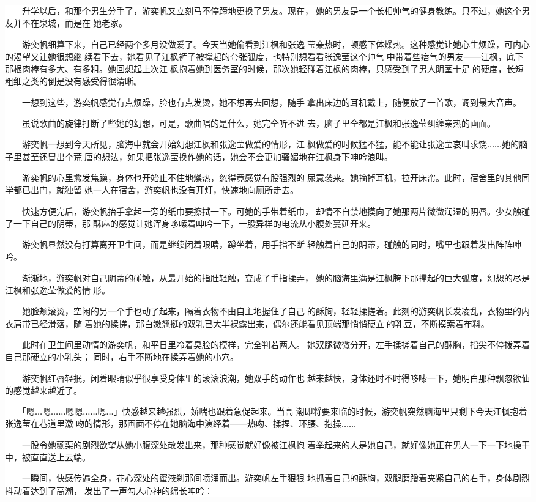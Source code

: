 　　升学以后，和那个男生分手了，游奕帆又立刻马不停蹄地更换了男友。现在，
她的男友是一个长相帅气的健身教练。只不过，她这个男友并不在泉城，而是在
她老家。

　　游奕帆细算下来，自己已经两个多月没做爱了。今天当她偷看到江枫和张逸
莹亲热时，顿感下体燥热。这种感觉让她心生烦躁，可内心的渴望又让她很想继
续看下去，她看见了江枫裤子被撑起的夸张弧度，也特别想看看张逸莹这个帅气
中带着些痞气的男友——江枫，底下那根肉棒有多大、有多粗。她回想起上次江
枫抱着她到医务室的时候，那次她轻碰着江枫的肉棒，只感受到了男人阴茎十足
的硬度，长短粗细之类的倒是没有感受得很清晰。

　　一想到这些，游奕帆感觉有点烦躁，脸也有点发烫，她不想再去回想，随手
拿出床边的耳机戴上，随便放了一首歌，调到最大音声。

　　虽说歌曲的旋律打断了些她的幻想，可是，歌曲唱的是什么，她完全听不进
去，脑子里全都是江枫和张逸莹纠缠亲热的画面。

　　游奕帆一想到今天所见，脑海中就会开始幻想江枫和张逸莹做爱的情形，江
枫做爱的时候猛不猛，能不能让张逸莹哀叫求饶……她的脑子里甚至还冒出个荒
唐的想法，如果把张逸莹换作她的话，她会不会更加骚媚地在江枫身下呻吟浪叫。

　　游奕帆的心里愈发焦躁，身体也开始止不住地燥热，忽得竟感觉有股强烈的
尿意袭来。她摘掉耳机，拉开床帘。此时，宿舍里的其他同学都已出门，就独留
她一人在宿舍，游奕帆也没有开灯，快速地向厕所走去。

　　快速方便完后，游奕帆抬手拿起一旁的纸巾要擦拭一下。可她的手带着纸巾，
却情不自禁地摸向了她那两片微微润湿的阴唇。少女触碰了一下自己的阴蒂，那
酥麻的感觉让她浑身哆嗦着呻吟一下，一股异样的电流从小腹处蔓延开来。

　　游奕帆显然没有打算离开卫生间，而是继续闭着眼睛，蹲坐着，用手指不断
轻触着自己的阴蒂，碰触的同时，嘴里也跟着发出阵阵呻吟。

　　渐渐地，游奕帆对自己阴蒂的碰触，从最开始的指肚轻触，变成了手指揉弄，
她的脑海里满是江枫胯下那撑起的巨大弧度，幻想的尽是江枫和张逸莹做爱的情
形。

　　她脸颊滚烫，空闲的另一个手也动了起来，隔着衣物不由自主地握住了自己
的酥胸，轻轻揉搓着。此刻的游奕帆长发凌乱，衣物里的内衣肩带已经滑落，随
着她的揉搓，那白嫩翘挺的双乳已大半裸露出来，偶尔还能看见顶端那悄悄硬立
的乳豆，不断摸索着布料。

　　此时在卫生间里动情的游奕帆，和平日里冷着臭脸的模样，完全判若两人。
她双腿微微分开，左手揉搓着自己的酥胸，指尖不停拨弄着自己那硬立的小乳头；
同时，右手不断地在揉弄着她的小穴。

　　游奕帆红唇轻抿，闭着眼睛似乎很享受身体里的滚滚浪潮，她双手的动作也
越来越快，身体还时不时得哆嗦一下，她明白那种飘忽欲仙的感觉越来越近了。

　　「嗯…嗯……嗯嗯……嗯…」快感越来越强烈，娇喘也跟着急促起来。当高
潮即将要来临的时候，游奕帆突然脑海里只剩下今天江枫抱着张逸莹在巷道里激
吻的情形，那画面不停在她脑海中演绎着——热吻、揉捏、环腰、抱操……

　　一股令她颤栗的剧烈欲望从她小腹深处散发出来，那种感觉就好像被江枫抱
着举起来的人是她自己，就好像她正在男人一下一下地操干中，被直直送上云端。

　　一瞬间，快感传遍全身，花心深处的蜜液刹那间喷涌而出。游奕帆左手狠狠
地抓着自己的酥胸，双腿磨蹭着夹紧自己的右手，身体剧烈抖动着达到了高潮，
发出了一声勾人心神的绵长呻吟：

